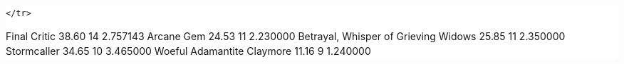     </tr>
  </thead>
  <tbody>
    <tr>
      <th>Final Critic</th>
      <td>38.60</td>
      <td>14</td>
      <td>2.757143</td>
    </tr>
    <tr>
      <th>Arcane Gem</th>
      <td>24.53</td>
      <td>11</td>
      <td>2.230000</td>
    </tr>
    <tr>
      <th>Betrayal, Whisper of Grieving Widows</th>
      <td>25.85</td>
      <td>11</td>
      <td>2.350000</td>
    </tr>
    <tr>
      <th>Stormcaller</th>
      <td>34.65</td>
      <td>10</td>
      <td>3.465000</td>
    </tr>
    <tr>
      <th>Woeful Adamantite Claymore</th>
      <td>11.16</td>
      <td>9</td>
      <td>1.240000</td>
    </tr>
  </tbody>
</table>
</div>




```python

```
